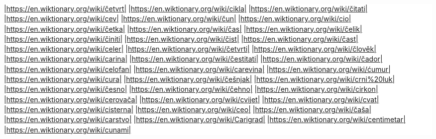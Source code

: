|https://en.wiktionary.org/wiki/četvrt|
|https://en.wiktionary.org/wiki/cikla|
|https://en.wiktionary.org/wiki/čitati|
|https://en.wiktionary.org/wiki/cev|
|https://en.wiktionary.org/wiki/čun|
|https://en.wiktionary.org/wiki/cio|
|https://en.wiktionary.org/wiki/četka|
|https://en.wiktionary.org/wiki/čas|
|https://en.wiktionary.org/wiki/čelik|
|https://en.wiktionary.org/wiki/činiti|
|https://en.wiktionary.org/wiki/čist|
|https://en.wiktionary.org/wiki/čast|
|https://en.wiktionary.org/wiki/celer|
|https://en.wiktionary.org/wiki/četvrti|
|https://en.wiktionary.org/wiki/člověk|
|https://en.wiktionary.org/wiki/carina|
|https://en.wiktionary.org/wiki/čestitati|
|https://en.wiktionary.org/wiki/čador|
|https://en.wiktionary.org/wiki/celofan|
|https://en.wiktionary.org/wiki/carevina|
|https://en.wiktionary.org/wiki/ćumur|
|https://en.wiktionary.org/wiki/cura|
|https://en.wiktionary.org/wiki/češnjak|
|https://en.wiktionary.org/wiki/crni%20luk|
|https://en.wiktionary.org/wiki/česno|
|https://en.wiktionary.org/wiki/čehno|
|https://en.wiktionary.org/wiki/cirkon|
|https://en.wiktionary.org/wiki/cerovača|
|https://en.wiktionary.org/wiki/cvijet|
|https://en.wiktionary.org/wiki/cvat|
|https://en.wiktionary.org/wiki/cisterna|
|https://en.wiktionary.org/wiki/ceo|
|https://en.wiktionary.org/wiki/čaša|
|https://en.wiktionary.org/wiki/carstvo|
|https://en.wiktionary.org/wiki/Carigrad|
|https://en.wiktionary.org/wiki/centimetar|
|https://en.wiktionary.org/wiki/cunami|